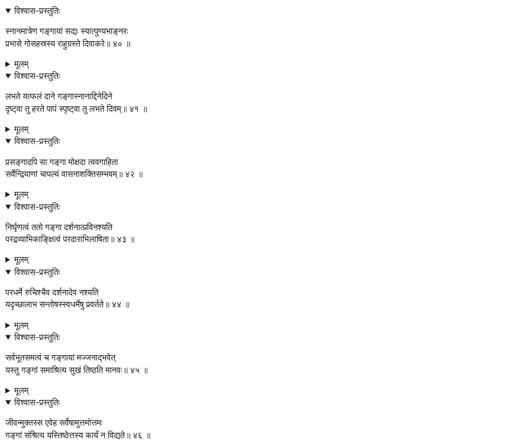 

<details open><summary>विश्वास-प्रस्तुतिः</summary>

स्नानमात्रेण गङ्गायां सद्यः स्यात्पुण्यभाङ्नरः  
प्रभासे गोसहस्रस्य राहुग्रस्ते दिवाकरे॥ ४० ॥
</details>

<details><summary>मूलम्</summary></details>



<details open><summary>विश्वास-प्रस्तुतिः</summary>

लभते यत्फलं दाने गङ्गास्नानाद्दिनेदिने  
दृष्ट्वा तु हरते पापं स्पृष्ट्वा तु लभते दिवम्॥ ४१ ॥
</details>

<details><summary>मूलम्</summary></details>



<details open><summary>विश्वास-प्रस्तुतिः</summary>

प्रसङ्गादपि सा गङ्गा मोक्षदा त्ववगाहिता  
सर्वेन्द्रियाणां चापल्यं वासनाशक्तिसम्भवम्॥ ४२ ॥
</details>

<details><summary>मूलम्</summary></details>



<details open><summary>विश्वास-प्रस्तुतिः</summary>

निर्घृणत्वं ततो गङ्गा दर्शनात्प्रविनश्यति  
परद्रव्याभिकाङ्क्षित्वं परदाराभिलाषिता॥ ४३ ॥
</details>

<details><summary>मूलम्</summary></details>



<details open><summary>विश्वास-प्रस्तुतिः</summary>

परधर्मे रुचिश्चैव दर्शनादेव नश्यति  
यदृच्छालाभ सन्तोषस्स्वधर्मेषु प्रवर्तते॥ ४४ ॥
</details>

<details><summary>मूलम्</summary></details>



<details open><summary>विश्वास-प्रस्तुतिः</summary>

सर्वभूतसमत्वं च गङ्गायां मज्जनाद्भवेत्  
यस्तु गङ्गां समाश्रित्य सुखं तिष्ठति मानवः॥ ४५ ॥
</details>

<details><summary>मूलम्</summary></details>



<details open><summary>विश्वास-प्रस्तुतिः</summary>

जीवन्मुक्तस्स एवेह सर्वेषामुत्तमोत्तमः  
गङ्गां संश्रित्य यस्तिष्ठेत्तस्य कार्यं न विद्यते॥ ४६ ॥
</details>
